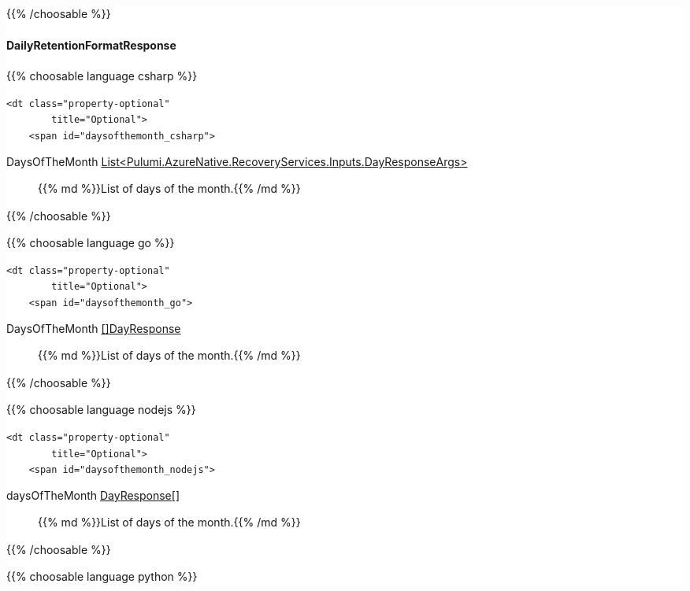 {{% /choosable %}}

<h4 id="dailyretentionformatresponse">Daily<wbr>Retention<wbr>Format<wbr>Response</h4>



{{% choosable language csharp %}}
<dl class="resources-properties">

    <dt class="property-optional"
            title="Optional">
        <span id="daysofthemonth_csharp">
<a href="#daysofthemonth_csharp" style="color: inherit; text-decoration: inherit;">Days<wbr>Of<wbr>The<wbr>Month</a>
</span>
        <span class="property-indicator"></span>
        <span class="property-type"><a href="#dayresponse">List&lt;Pulumi.<wbr>Azure<wbr>Native.<wbr>Recovery<wbr>Services.<wbr>Inputs.<wbr>Day<wbr>Response<wbr>Args&gt;</a></span>
    </dt>
    <dd>{{% md %}}List of days of the month.{{% /md %}}</dd>
</dl>
{{% /choosable %}}

{{% choosable language go %}}
<dl class="resources-properties">

    <dt class="property-optional"
            title="Optional">
        <span id="daysofthemonth_go">
<a href="#daysofthemonth_go" style="color: inherit; text-decoration: inherit;">Days<wbr>Of<wbr>The<wbr>Month</a>
</span>
        <span class="property-indicator"></span>
        <span class="property-type"><a href="#dayresponse">[]Day<wbr>Response</a></span>
    </dt>
    <dd>{{% md %}}List of days of the month.{{% /md %}}</dd>
</dl>
{{% /choosable %}}

{{% choosable language nodejs %}}
<dl class="resources-properties">

    <dt class="property-optional"
            title="Optional">
        <span id="daysofthemonth_nodejs">
<a href="#daysofthemonth_nodejs" style="color: inherit; text-decoration: inherit;">days<wbr>Of<wbr>The<wbr>Month</a>
</span>
        <span class="property-indicator"></span>
        <span class="property-type"><a href="#dayresponse">Day<wbr>Response[]</a></span>
    </dt>
    <dd>{{% md %}}List of days of the month.{{% /md %}}</dd>
</dl>
{{% /choosable %}}

{{% choosable language python %}}
<dl class="resources-properties">
